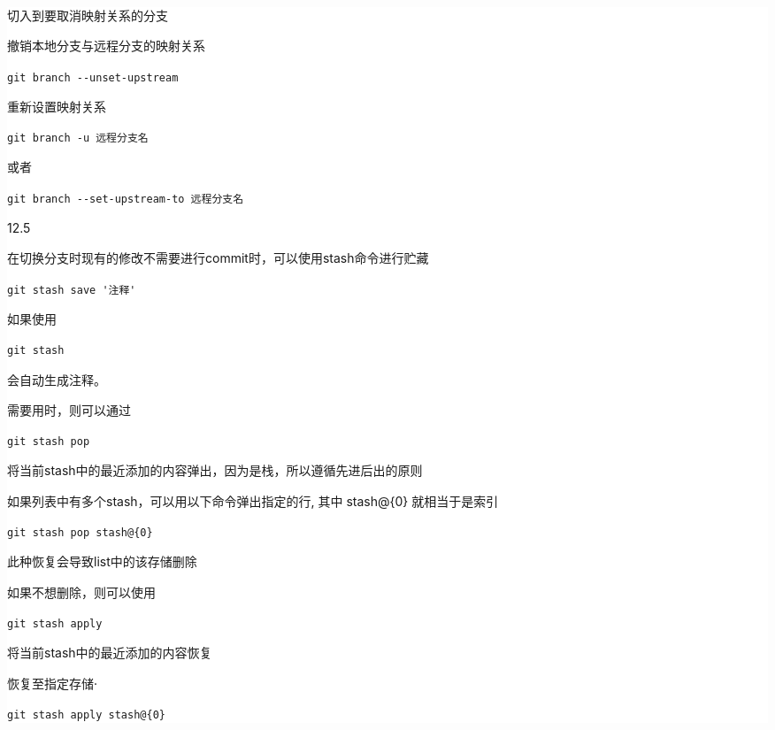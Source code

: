 切入到要取消映射关系的分支

撤销本地分支与远程分支的映射关系

```shell
git branch --unset-upstream
```

重新设置映射关系

```shell
git branch -u 远程分支名
```

或者

```shell
git branch --set-upstream-to 远程分支名
```

12.5

在切换分支时现有的修改不需要进行commit时，可以使用stash命令进行贮藏

```shell
git stash save '注释'
```

如果使用

```shell
git stash 
```

会自动生成注释。

需要用时，则可以通过

```shell
git stash pop
```

将当前stash中的最近添加的内容弹出，因为是栈，所以遵循先进后出的原则

如果列表中有多个stash，可以用以下命令弹出指定的行, 其中 stash@{0} 就相当于是索引

```shell
git stash pop stash@{0}
```

此种恢复会导致list中的该存储删除

如果不想删除，则可以使用

```shell
git stash apply
```

将当前stash中的最近添加的内容恢复

恢复至指定存储·

```shell
git stash apply stash@{0}
```
